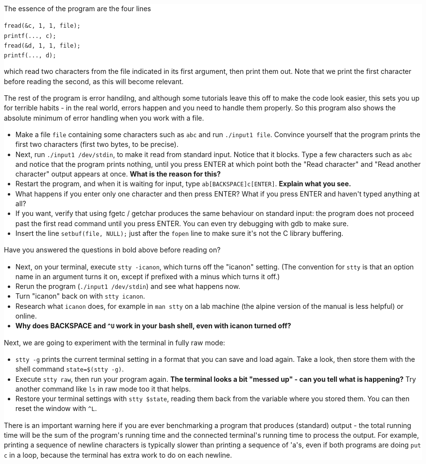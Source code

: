 
The essence of the program are the four lines
```
fread(&c, 1, 1, file);
printf(..., c);
fread(&d, 1, 1, file);
printf(..., d);
```
which read two characters from the file indicated in its first argument, then print them out.
Note that we print the first character before reading the second, as this will become relevant.

The rest of the program is error handilng, and although some tutorials leave this off to make the code look easier, this sets you up for terrible habits - in the real world, errors happen and you need to handle them properly. So this program also shows the absolute minimum of error handling when you work with a file.

  * Make a file `file` containing some characters such as `abc` and run `./input1 file`. Convince yourself that the program prints the first two characters (first two bytes, to be precise).
  * Next, run `./input1 /dev/stdin`, to make it read from standard input. Notice that it blocks.
    Type a few characters such as `abc` and notice that the program prints nothing, until you press ENTER at which point both the "Read character" and "Read another character" output appears at once. **What is the reason for this?**
  * Restart the program, and when it is waiting for input, type `ab[BACKSPACE]c[ENTER]`. **Explain what you see.** 
  * What happens if you enter only one character and then press ENTER? What if you press ENTER and haven't typed anything at all?
  * If you want, verify that using fgetc / getchar produces the same behaviour on standard input: the program does not proceed past the first read command until you press ENTER. You can even try debugging with gdb to make sure.
  * Insert the line `setbuf(file, NULL);` just after the `fopen` line to make sure it's not the C library buffering.

Have you answered the questions in bold above before reading on?

  * Next, on your terminal, execute `stty -icanon`, which turns off the "icanon" setting. (The convention for `stty` is that an option name in an argument turns it on, except if prefixed with a minus which turns it off.)
  * Rerun the program (`./input1 /dev/stdin`) and see what happens now.
  * Turn "icanon" back on with `stty icanon`. 
  * Research what `icanon` does, for example in `man stty` on a lab machine (the alpine version of the manual is less helpful) or online.
  * **Why does BACKSPACE and `^U` work in your bash shell, even with icanon turned off?**

Next, we are going to experiment with the terminal in fully raw mode:

  * `stty -g` prints the current terminal setting in a format that you can save and load again. Take a look, then store them with the shell command `state=$(stty -g)`.
  * Execute `stty raw`, then run your program again. **The terminal looks a bit "messed up" - can you tell what is happening?** Try another command like `ls` in raw mode too it that helps.
  * Restore your terminal settings with `stty $state`, reading them back from the variable where you stored them. You can then reset the window with `^L`.

There is an important warning here if you are ever benchmarking a program that produces (standard) output - the total running time will be the sum of the program's running time and the connected terminal's running time to process the output. For example, printing a sequence of newline characters is typically slower than printing a sequence of 'a's, even if both programs are doing `putc` in a loop, because the terminal has extra work to do on each newline.
